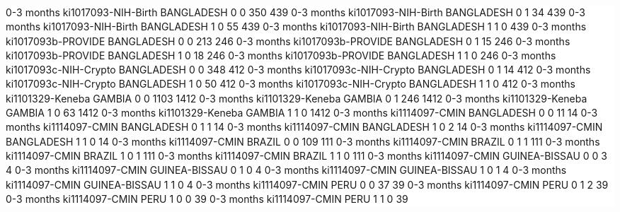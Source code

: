 0-3 months     ki1017093-NIH-Birth        BANGLADESH                                 0              0      350     439
0-3 months     ki1017093-NIH-Birth        BANGLADESH                                 0              1       34     439
0-3 months     ki1017093-NIH-Birth        BANGLADESH                                 1              0       55     439
0-3 months     ki1017093-NIH-Birth        BANGLADESH                                 1              1        0     439
0-3 months     ki1017093b-PROVIDE         BANGLADESH                                 0              0      213     246
0-3 months     ki1017093b-PROVIDE         BANGLADESH                                 0              1       15     246
0-3 months     ki1017093b-PROVIDE         BANGLADESH                                 1              0       18     246
0-3 months     ki1017093b-PROVIDE         BANGLADESH                                 1              1        0     246
0-3 months     ki1017093c-NIH-Crypto      BANGLADESH                                 0              0      348     412
0-3 months     ki1017093c-NIH-Crypto      BANGLADESH                                 0              1       14     412
0-3 months     ki1017093c-NIH-Crypto      BANGLADESH                                 1              0       50     412
0-3 months     ki1017093c-NIH-Crypto      BANGLADESH                                 1              1        0     412
0-3 months     ki1101329-Keneba           GAMBIA                                     0              0     1103    1412
0-3 months     ki1101329-Keneba           GAMBIA                                     0              1      246    1412
0-3 months     ki1101329-Keneba           GAMBIA                                     1              0       63    1412
0-3 months     ki1101329-Keneba           GAMBIA                                     1              1        0    1412
0-3 months     ki1114097-CMIN             BANGLADESH                                 0              0       11      14
0-3 months     ki1114097-CMIN             BANGLADESH                                 0              1        1      14
0-3 months     ki1114097-CMIN             BANGLADESH                                 1              0        2      14
0-3 months     ki1114097-CMIN             BANGLADESH                                 1              1        0      14
0-3 months     ki1114097-CMIN             BRAZIL                                     0              0      109     111
0-3 months     ki1114097-CMIN             BRAZIL                                     0              1        1     111
0-3 months     ki1114097-CMIN             BRAZIL                                     1              0        1     111
0-3 months     ki1114097-CMIN             BRAZIL                                     1              1        0     111
0-3 months     ki1114097-CMIN             GUINEA-BISSAU                              0              0        3       4
0-3 months     ki1114097-CMIN             GUINEA-BISSAU                              0              1        0       4
0-3 months     ki1114097-CMIN             GUINEA-BISSAU                              1              0        1       4
0-3 months     ki1114097-CMIN             GUINEA-BISSAU                              1              1        0       4
0-3 months     ki1114097-CMIN             PERU                                       0              0       37      39
0-3 months     ki1114097-CMIN             PERU                                       0              1        2      39
0-3 months     ki1114097-CMIN             PERU                                       1              0        0      39
0-3 months     ki1114097-CMIN             PERU                                       1              1        0      39
